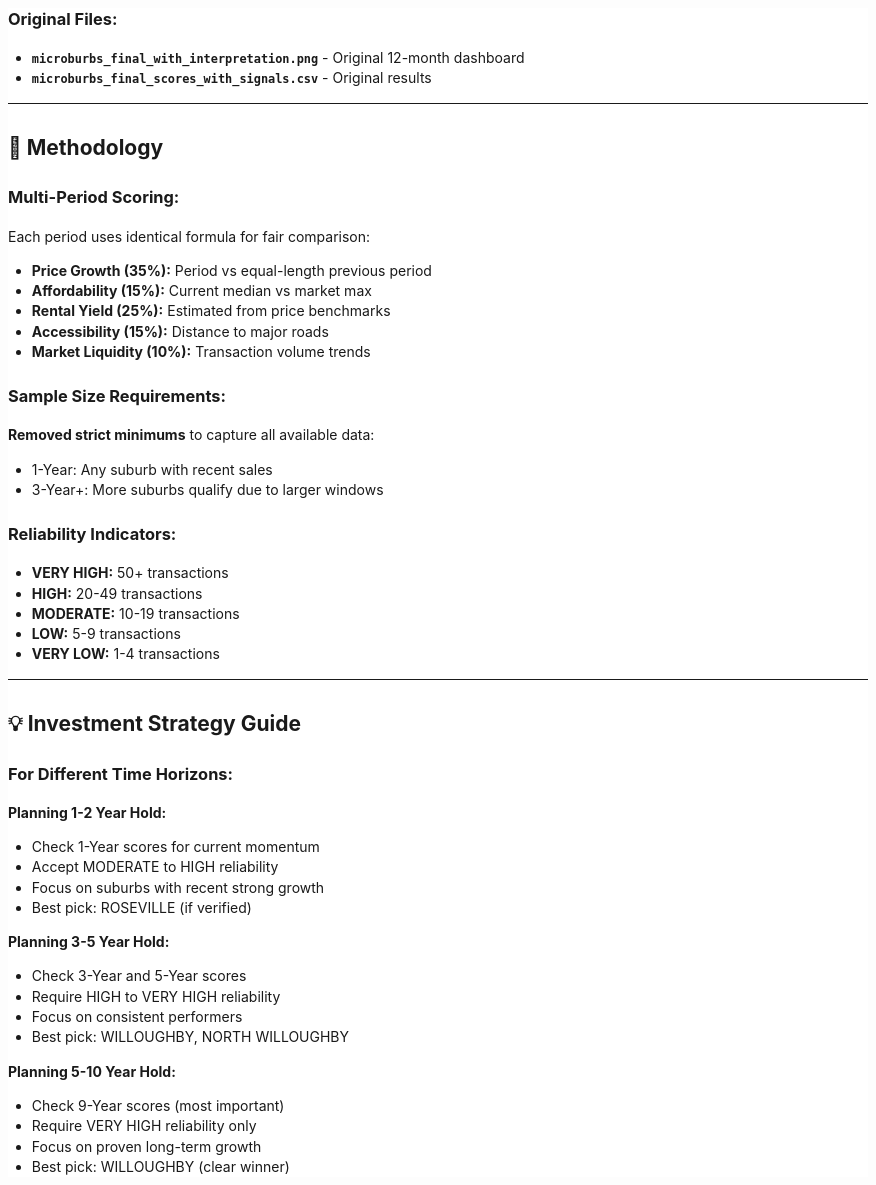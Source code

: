 ### Original Files:
- **`microburbs_final_with_interpretation.png`** - Original 12-month dashboard
- **`microburbs_final_scores_with_signals.csv`** - Original results

---

## 🔧 Methodology

### Multi-Period Scoring:
Each period uses identical formula for fair comparison:
- **Price Growth (35%):** Period vs equal-length previous period
- **Affordability (15%):** Current median vs market max
- **Rental Yield (25%):** Estimated from price benchmarks
- **Accessibility (15%):** Distance to major roads
- **Market Liquidity (10%):** Transaction volume trends

### Sample Size Requirements:
**Removed strict minimums** to capture all available data:
- 1-Year: Any suburb with recent sales
- 3-Year+: More suburbs qualify due to larger windows

### Reliability Indicators:
- **VERY HIGH:** 50+ transactions
- **HIGH:** 20-49 transactions
- **MODERATE:** 10-19 transactions
- **LOW:** 5-9 transactions
- **VERY LOW:** 1-4 transactions

---

## 💡 Investment Strategy Guide

### For Different Time Horizons:

**Planning 1-2 Year Hold:**
- Check 1-Year scores for current momentum
- Accept MODERATE to HIGH reliability
- Focus on suburbs with recent strong growth
- Best pick: ROSEVILLE (if verified)

**Planning 3-5 Year Hold:**
- Check 3-Year and 5-Year scores
- Require HIGH to VERY HIGH reliability
- Focus on consistent performers
- Best pick: WILLOUGHBY, NORTH WILLOUGHBY

**Planning 5-10 Year Hold:**
- Check 9-Year scores (most important)
- Require VERY HIGH reliability only
- Focus on proven long-term growth
- Best pick: WILLOUGHBY (clear winner)
